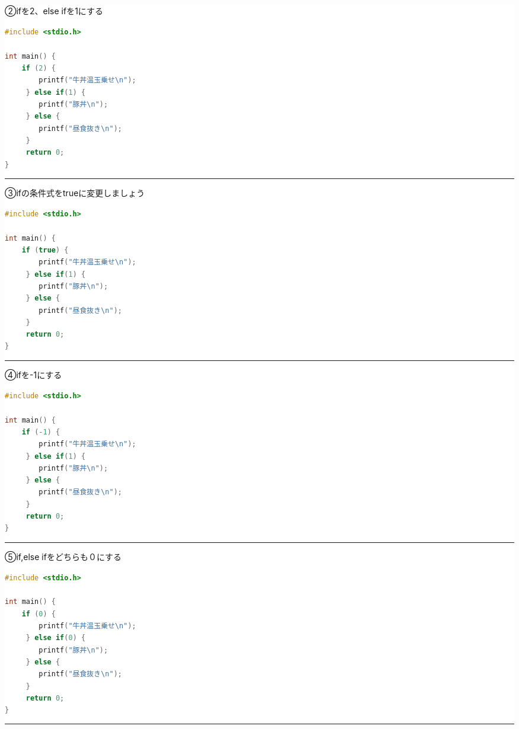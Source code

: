 ②ifを2、else ifを1にする
```c
#include <stdio.h>

int main() {
    if (2) {
        printf("牛丼温玉乗せ\n");
     } else if(1) {
        printf("豚丼\n");
     } else {  
        printf("昼食抜き\n");
     }
     return 0;
}
```
---
③ifの条件式をtrueに変更しましょう
```c
#include <stdio.h>

int main() {
    if (true) {
        printf("牛丼温玉乗せ\n");
     } else if(1) {
        printf("豚丼\n");
     } else {  
        printf("昼食抜き\n");
     }
     return 0;
}
```

---
④ifを-1にする
```c
#include <stdio.h>

int main() {
    if (-1) {
        printf("牛丼温玉乗せ\n");
     } else if(1) {
        printf("豚丼\n");
     } else {  
        printf("昼食抜き\n");
     }
     return 0;
}
```
---
⑤if,else ifをどちらも０にする
```c
#include <stdio.h>

int main() {
    if (0) {
        printf("牛丼温玉乗せ\n");
     } else if(0) {
        printf("豚丼\n");
     } else {  
        printf("昼食抜き\n");
     }
     return 0;
}
```
---